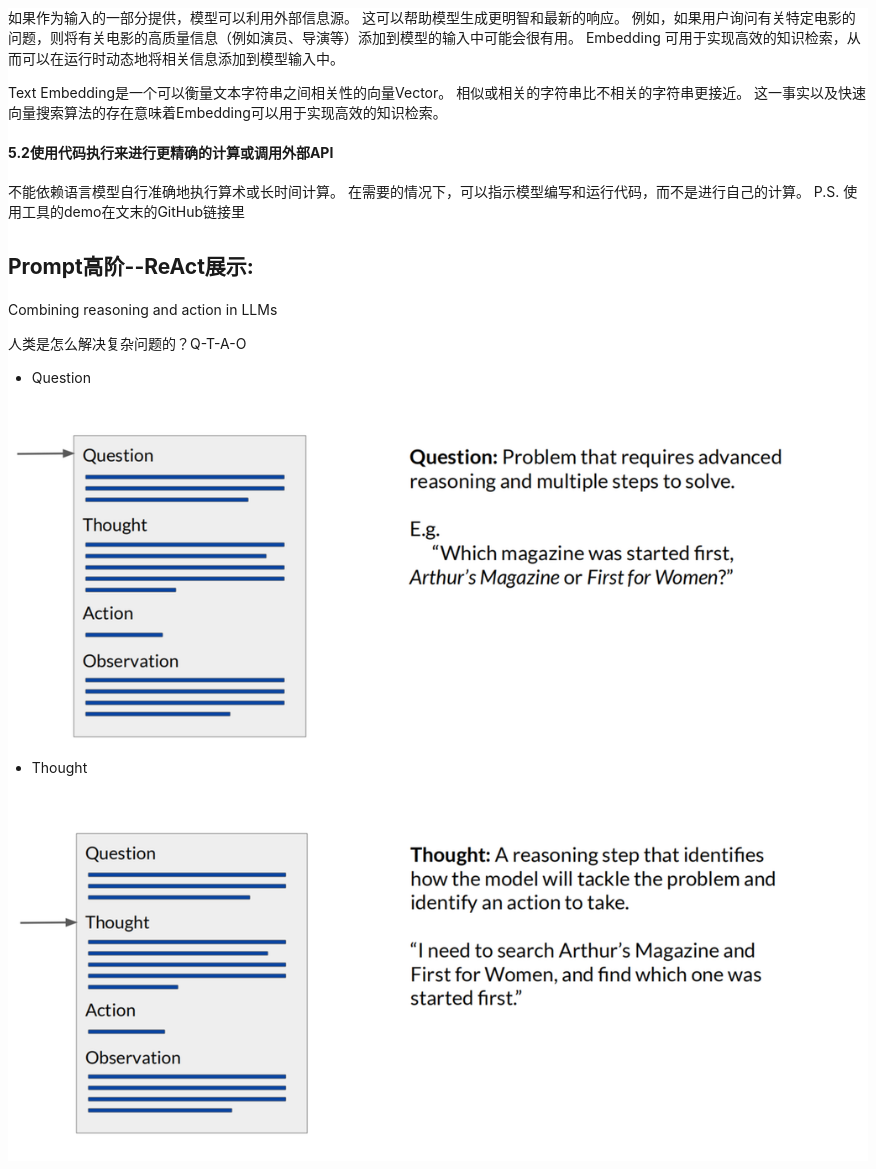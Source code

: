 如果作为输入的一部分提供，模型可以利用外部信息源。 这可以帮助模型生成更明智和最新的响应。 例如，如果用户询问有关特定电影的问题，则将有关电影的高质量信息（例如演员、导演等）添加到模型的输入中可能会很有用。 Embedding 可用于实现高效的知识检索，从而可以在运行时动态地将相关信息添加到模型输入中。

Text Embedding是一个可以衡量文本字符串之间相关性的向量Vector。 相似或相关的字符串比不相关的字符串更接近。 这一事实以及快速向量搜索算法的存在意味着Embedding可以用于实现高效的知识检索。
#### 5.2使用代码执行来进行更精确的计算或调用外部API 
不能依赖语言模型自行准确地执行算术或长时间计算。
 在需要的情况下，可以指示模型编写和运行代码，而不是进行自己的计算。
P.S. 使用工具的demo在文末的GitHub链接里


## Prompt高阶--ReAct展示:
Combining reasoning and action in LLMs

人类是怎么解决复杂问题的？Q-T-A-O

- Question

![alt text](<assest/万字长文 Prompt Engineering-解锁大模型的力量/46.png>)

- Thought

![alt text](<assest/万字长文 Prompt Engineering-解锁大模型的力量/47.png>)
